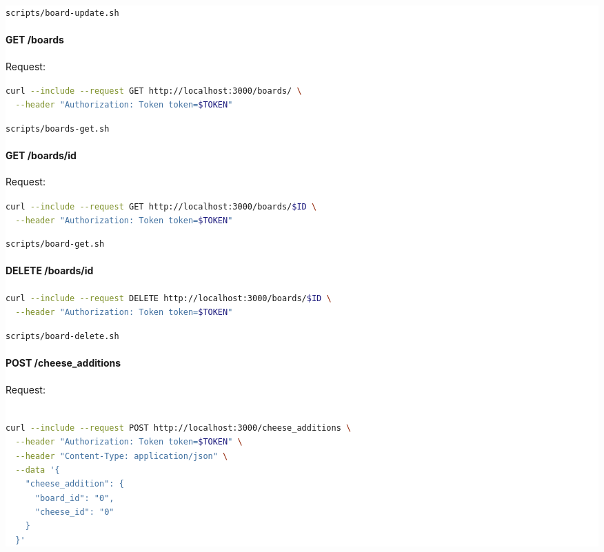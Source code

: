 ```sh
scripts/board-update.sh
```

#### GET /boards

Request:

```sh
curl --include --request GET http://localhost:3000/boards/ \
  --header "Authorization: Token token=$TOKEN"
  ```

```sh
scripts/boards-get.sh
```


#### GET /boards/id

Request:

```sh
curl --include --request GET http://localhost:3000/boards/$ID \
  --header "Authorization: Token token=$TOKEN"
  ```

```sh
scripts/board-get.sh
```

#### DELETE /boards/id


```sh
curl --include --request DELETE http://localhost:3000/boards/$ID \
  --header "Authorization: Token token=$TOKEN"
```


```sh
scripts/board-delete.sh
```

#### POST /cheese_additions

Request:

```sh

curl --include --request POST http://localhost:3000/cheese_additions \
  --header "Authorization: Token token=$TOKEN" \
  --header "Content-Type: application/json" \
  --data '{
    "cheese_addition": {
      "board_id": "0",
      "cheese_id": "0"
    }
  }'
```
